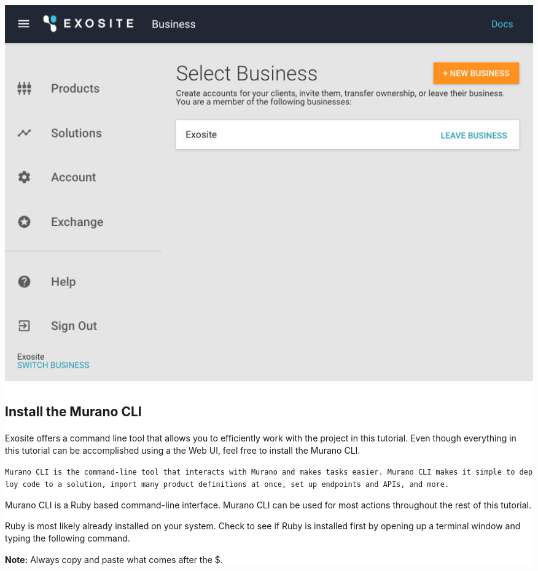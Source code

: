    ![new business](media/new_business.png)
   
## Install the Murano CLI

Exosite offers a command line tool that allows you to efficiently work with the project in this tutorial. Even though everything in this tutorial can be accomplished using a the Web UI, feel free to install the Murano CLI.

```
Murano CLI is the command-line tool that interacts with Murano and makes tasks easier. Murano CLI makes it simple to deploy code to a solution, import many product definitions at once, set up endpoints and APIs, and more. 
```

Murano CLI is a Ruby based command-line interface. Murano CLI can be used for most actions throughout the rest of this tutorial.

Ruby is most likely already installed on your system. Check to see if Ruby is installed first by opening up a terminal window and typing the following command.  

**Note:** Always copy and paste what comes after the $.
